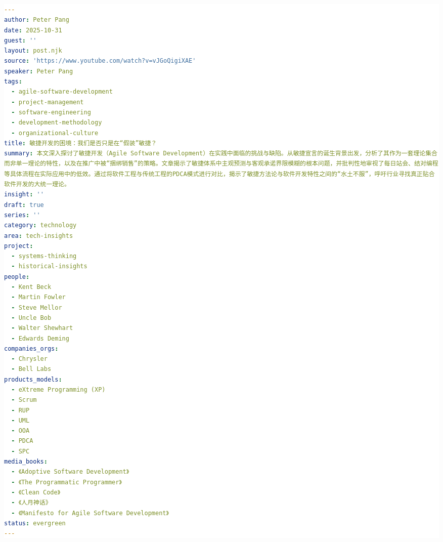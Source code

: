 ```yaml
---
author: Peter Pang
date: 2025-10-31
guest: ''
layout: post.njk
source: 'https://www.youtube.com/watch?v=vJGoQigiXAE'
speaker: Peter Pang
tags:
  - agile-software-development
  - project-management
  - software-engineering
  - development-methodology
  - organizational-culture
title: 敏捷开发的困境：我们是否只是在“假装”敏捷？
summary: 本文深入探讨了敏捷开发（Agile Software Development）在实践中面临的挑战与缺陷。从敏捷宣言的诞生背景出发，分析了其作为一套理论集合而非单一理论的特性，以及在推广中被“捆绑销售”的策略。文章揭示了敏捷体系中主观预测与客观承诺界限模糊的根本问题，并批判性地审视了每日站会、结对编程等具体流程在实际应用中的低效。通过将软件工程与传统工程的PDCA模式进行对比，揭示了敏捷方法论与软件开发特性之间的“水土不服”，呼吁行业寻找真正贴合软件开发的大统一理论。
insight: ''
draft: true
series: ''
category: technology
area: tech-insights
project:
  - systems-thinking
  - historical-insights
people:
  - Kent Beck
  - Martin Fowler
  - Steve Mellor
  - Uncle Bob
  - Walter Shewhart
  - Edwards Deming
companies_orgs:
  - Chrysler
  - Bell Labs
products_models:
  - eXtreme Programming (XP)
  - Scrum
  - RUP
  - UML
  - OOA
  - PDCA
  - SPC
media_books:
  - 《Adoptive Software Development》
  - 《The Programmatic Programmer》
  - 《Clean Code》
  - 《人月神话》
  - 《Manifesto for Agile Software Development》
status: evergreen
---
```
